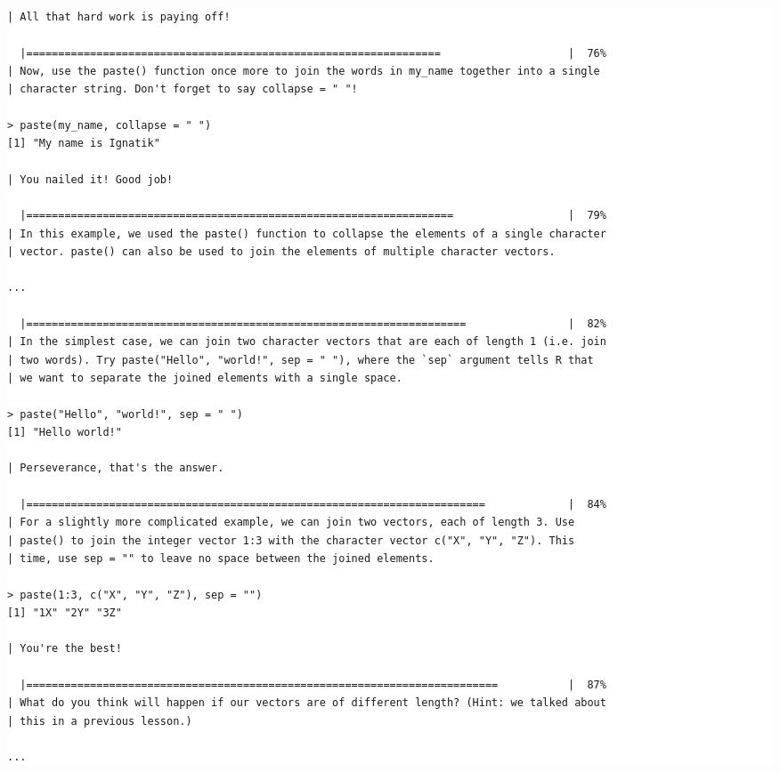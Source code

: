     | All that hard work is paying off!

      |=================================================================                    |  76%
    | Now, use the paste() function once more to join the words in my_name together into a single
    | character string. Don't forget to say collapse = " "!

    > paste(my_name, collapse = " ")
    [1] "My name is Ignatik"

    | You nailed it! Good job!

      |===================================================================                  |  79%
    | In this example, we used the paste() function to collapse the elements of a single character
    | vector. paste() can also be used to join the elements of multiple character vectors.

    ...

      |=====================================================================                |  82%
    | In the simplest case, we can join two character vectors that are each of length 1 (i.e. join
    | two words). Try paste("Hello", "world!", sep = " "), where the `sep` argument tells R that
    | we want to separate the joined elements with a single space.

    > paste("Hello", "world!", sep = " ")
    [1] "Hello world!"

    | Perseverance, that's the answer.

      |========================================================================             |  84%
    | For a slightly more complicated example, we can join two vectors, each of length 3. Use
    | paste() to join the integer vector 1:3 with the character vector c("X", "Y", "Z"). This
    | time, use sep = "" to leave no space between the joined elements.

    > paste(1:3, c("X", "Y", "Z"), sep = "")
    [1] "1X" "2Y" "3Z"

    | You're the best!

      |==========================================================================           |  87%
    | What do you think will happen if our vectors are of different length? (Hint: we talked about
    | this in a previous lesson.)

    ...
